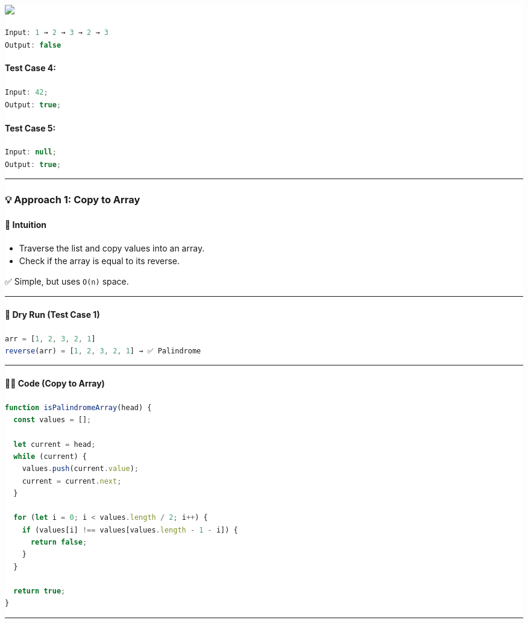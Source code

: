 ![](https://static.takeuforward.org/wp/uploads/2023/12/Screenshot-2023-11-12-at-2.26.29-PM-1024x194.png)

```js
Input: 1 → 2 → 3 → 2 → 3
Output: false
```

#### Test Case 4:

```js
Input: 42;
Output: true;
```

#### Test Case 5:

```js
Input: null;
Output: true;
```

---

### 💡 Approach 1: Copy to Array

#### 🔎 Intuition

- Traverse the list and copy values into an array.
- Check if the array is equal to its reverse.

✅ Simple, but uses `O(n)` space.

---

#### 🔄 Dry Run (Test Case 1)

```js
arr = [1, 2, 3, 2, 1]
reverse(arr) = [1, 2, 3, 2, 1] → ✅ Palindrome
```

---

#### 🧑‍💻 Code (Copy to Array)

```javascript
function isPalindromeArray(head) {
  const values = [];

  let current = head;
  while (current) {
    values.push(current.value);
    current = current.next;
  }

  for (let i = 0; i < values.length / 2; i++) {
    if (values[i] !== values[values.length - 1 - i]) {
      return false;
    }
  }

  return true;
}
```

---